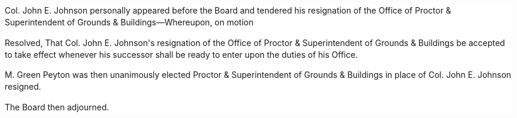 Col. John E. Johnson personally appeared before the Board and tendered his resignation of the Office of Proctor & Superintendent of Grounds & Buildings—Whereupon, on motion

Resolved, That Col. John E. Johnson's resignation of the Office of Proctor & Superintendent of Grounds & Buildings be accepted to take effect whenever his successor shall be ready to enter upon the duties of his Office.

M. Green Peyton was then unanimously elected Proctor & Superintendent of Grounds & Buildings in place of Col. John E. Johnson resigned.

The Board then adjourned.
